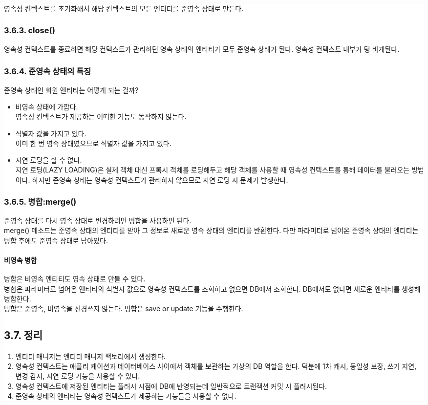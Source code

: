 영속성 컨텍스트를 초기화해서 해당 컨텍스트의 모든 엔티티를 준영속 상태로 만든다.

### 3.6.3. close()
영속성 컨텍스트를 종료하면 해당 컨텍스트가 관리하던 영속 상태의 엔티티가 모두 준영속 상태가 된다. 영속성 컨텍스트 내부가 텅 비게된다.  

### 3.6.4. 준영속 상태의 특징

준영속 상태인 회원 엔티티는 어떻게 되는 걸까?

- 비영속 상태에 가깝다.  
영속성 컨텍스트가 제공하는 어떠한 기능도 동작하지 않는다.  

- 식별자 값을 가지고 있다.  
이미 한 번 영속 상태였으므로 식별자 값을 가지고 있다.  

- 지연 로딩을 할 수 없다.  
지연 로딩(LAZY LOADING)은 실제 객체 대신 프록시 객체를 로딩해두고 해당 객체를 사용할 때 영속성 컨텍스트를 통해 데이터를 불러오는 방법이다.
하지만 준영속 상태는 영속성 컨텍스트가 관리하지 않으므로 지연 로딩 시 문제가 발생한다.  

### 3.6.5. 병합:merge()

준영속 상태를 다시 영속 상태로 변경하려면 병합을 사용하면 된다.  
merge() 메소드는 준영속 상태의 엔티티를 받아 그 정보로 새로운 영속 상태의 엔티티를 반환한다.
다만 파라미터로 넘어온 준영속 상태의 엔티티는 병합 후에도 준영속 상태로 남아있다.

#### 비영속 병합
병합은 비영속 엔티티도 영속 상태로 만들 수 있다.  
병합은 파라미터로 넘어온 엔티티의 식별자 값으로 영속성 컨텍스트를 조회하고 없으면 DB에서 조회한다. DB에서도 없다면 새로운 엔티티를 생성해 병합한다.  
병합은 준영속, 비영속을 신경쓰지 않는다. 병합은 save or update 기능을 수행한다.

## 3.7. 정리

1. 엔티티 매니저는 엔티티 매니저 팩토리에서 생성한다.
2. 영속성 컨텍스트는 애플리 케이션과 데이터베이스 사이에서 객체를 보관하는 가상의 DB 역할을 한다. 덕분에 1차 캐시, 동일성 보장, 쓰기 지연, 변경 감지, 지연 로딩 기능을 사용할 수 있다.
3. 영속성 컨텍스트에 저장된 엔티티는 플러시 시점에 DB에 반영되는데 일반적으로 트랜잭션 커밋 시 플러시된다.
4. 준영속 상태의 엔티티는 영속성 컨텍스트가 제공하는 기능들을 사용할 수 없다.